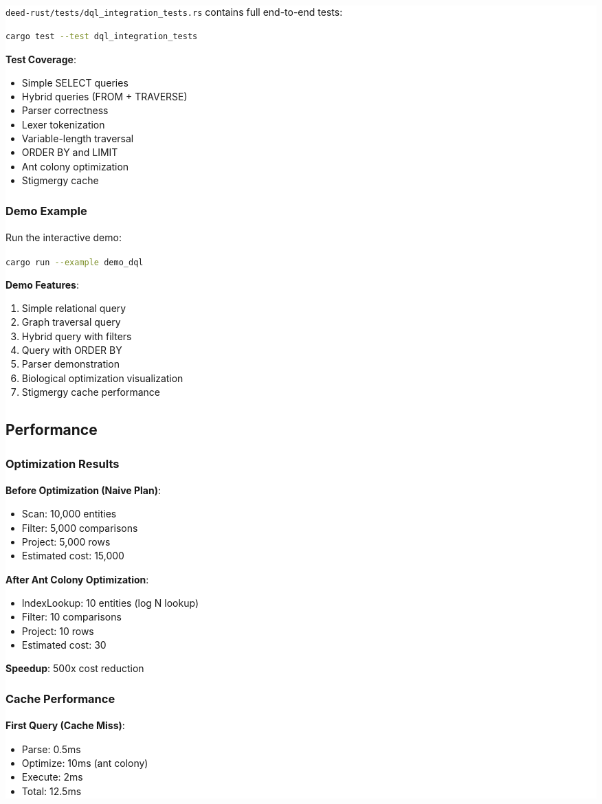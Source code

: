 `deed-rust/tests/dql_integration_tests.rs` contains full end-to-end tests:

```bash
cargo test --test dql_integration_tests
```

**Test Coverage**:
- Simple SELECT queries
- Hybrid queries (FROM + TRAVERSE)
- Parser correctness
- Lexer tokenization
- Variable-length traversal
- ORDER BY and LIMIT
- Ant colony optimization
- Stigmergy cache

### Demo Example

Run the interactive demo:

```bash
cargo run --example demo_dql
```

**Demo Features**:
1. Simple relational query
2. Graph traversal query
3. Hybrid query with filters
4. Query with ORDER BY
5. Parser demonstration
6. Biological optimization visualization
7. Stigmergy cache performance

## Performance

### Optimization Results

**Before Optimization (Naive Plan)**:
- Scan: 10,000 entities
- Filter: 5,000 comparisons
- Project: 5,000 rows
- Estimated cost: 15,000

**After Ant Colony Optimization**:
- IndexLookup: 10 entities (log N lookup)
- Filter: 10 comparisons
- Project: 10 rows
- Estimated cost: 30

**Speedup**: 500x cost reduction

### Cache Performance

**First Query (Cache Miss)**:
- Parse: 0.5ms
- Optimize: 10ms (ant colony)
- Execute: 2ms
- Total: 12.5ms
